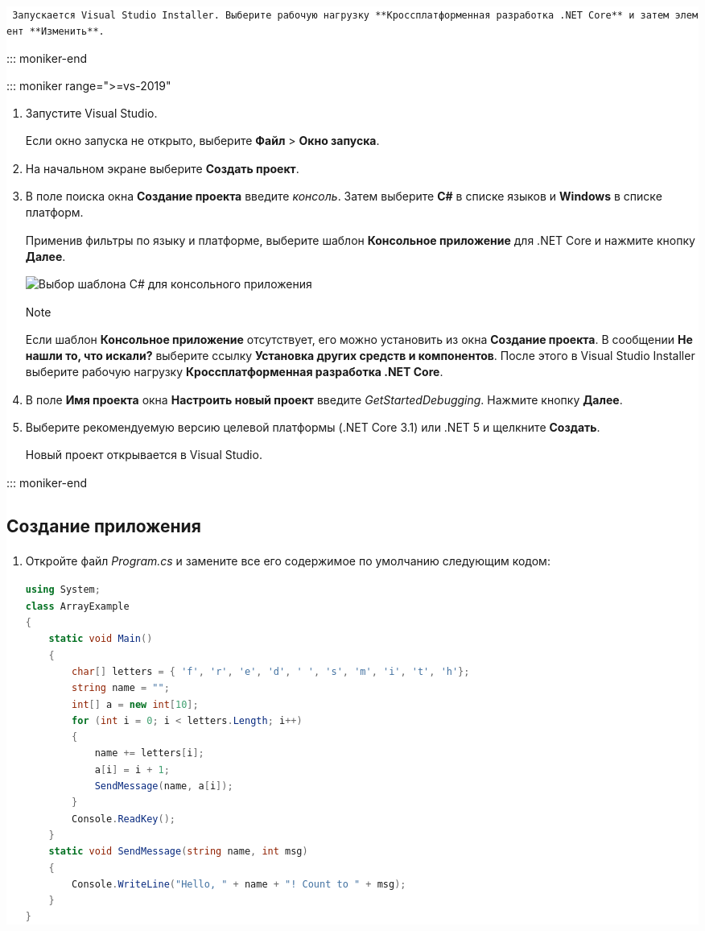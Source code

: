      Запускается Visual Studio Installer. Выберите рабочую нагрузку **Кроссплатформенная разработка .NET Core** и затем элемент **Изменить**.

::: moniker-end

::: moniker range=">=vs-2019"

1. Запустите Visual Studio.

   Если окно запуска не открыто, выберите **Файл** > **Окно запуска**.

1. На начальном экране выберите **Создать проект**.

1. В поле поиска окна **Создание проекта** введите *консоль*. Затем выберите **C#** в списке языков и **Windows** в списке платформ. 

   Применив фильтры по языку и платформе, выберите шаблон **Консольное приложение** для .NET Core и нажмите кнопку **Далее**.

   ![Выбор шаблона C# для консольного приложения](../csharp/media/vs-2019/get-started-create-console-project.png)

   > [!NOTE]
   > Если шаблон **Консольное приложение** отсутствует, его можно установить из окна **Создание проекта**. В сообщении **Не нашли то, что искали?** выберите ссылку **Установка других средств и компонентов**. После этого в Visual Studio Installer выберите рабочую нагрузку **Кроссплатформенная разработка .NET Core**.

1. В поле **Имя проекта** окна **Настроить новый проект** введите *GetStartedDebugging*. Нажмите кнопку **Далее**.

1. Выберите рекомендуемую версию целевой платформы (.NET Core 3.1) или .NET 5 и щелкните **Создать**.

   Новый проект открывается в Visual Studio.

::: moniker-end

## <a name="create-the-application"></a>Создание приложения

1. Откройте файл *Program.cs* и замените все его содержимое по умолчанию следующим кодом:

    ```csharp
    using System;
    class ArrayExample
    {
        static void Main()
        {
            char[] letters = { 'f', 'r', 'e', 'd', ' ', 's', 'm', 'i', 't', 'h'};
            string name = "";
            int[] a = new int[10];
            for (int i = 0; i < letters.Length; i++)
            {
                name += letters[i];
                a[i] = i + 1;
                SendMessage(name, a[i]);
            }
            Console.ReadKey();
        }
        static void SendMessage(string name, int msg)
        {
            Console.WriteLine("Hello, " + name + "! Count to " + msg);
        }
    }
    ```
